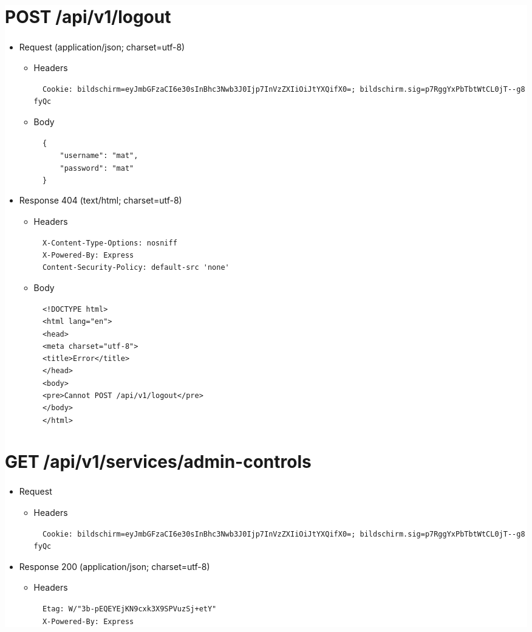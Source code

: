 

# POST /api/v1/logout

+ Request (application/json; charset=utf-8)

    + Headers

            Cookie: bildschirm=eyJmbGFzaCI6e30sInBhc3Nwb3J0Ijp7InVzZXIiOiJtYXQifX0=; bildschirm.sig=p7RggYxPbTbtWtCL0jT--g8fyQc

    + Body

            {
                "username": "mat",
                "password": "mat"
            }

+ Response 404 (text/html; charset=utf-8)

    + Headers

            X-Content-Type-Options: nosniff
            X-Powered-By: Express
            Content-Security-Policy: default-src 'none'

    + Body

            <!DOCTYPE html>
            <html lang="en">
            <head>
            <meta charset="utf-8">
            <title>Error</title>
            </head>
            <body>
            <pre>Cannot POST /api/v1/logout</pre>
            </body>
            </html>
            


# GET /api/v1/services/admin-controls

+ Request

    + Headers

            Cookie: bildschirm=eyJmbGFzaCI6e30sInBhc3Nwb3J0Ijp7InVzZXIiOiJtYXQifX0=; bildschirm.sig=p7RggYxPbTbtWtCL0jT--g8fyQc



+ Response 200 (application/json; charset=utf-8)

    + Headers

            Etag: W/"3b-pEQEYEjKN9cxk3X9SPVuzSj+etY"
            X-Powered-By: Express
